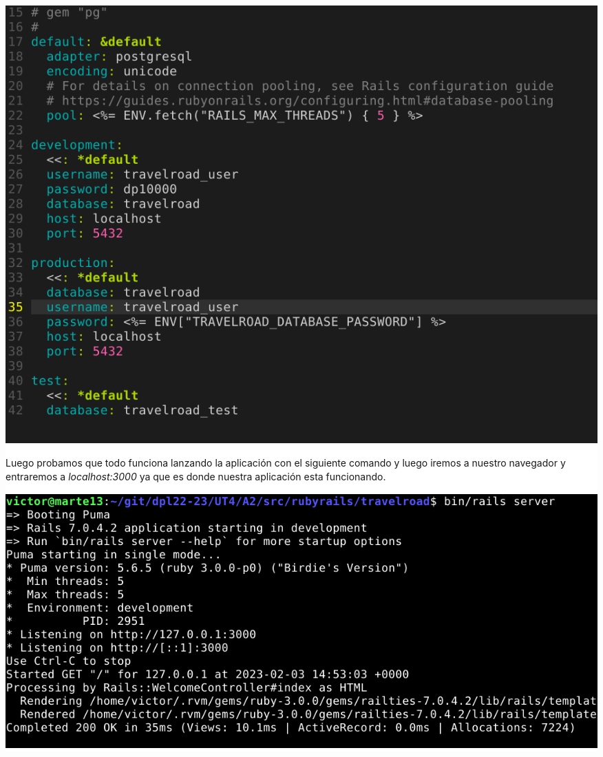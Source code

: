 ![](screenshots/rubyrails/10.png)

Luego probamos que todo funciona lanzando la aplicación con el siguiente comando y luego iremos a nuestro navegador y entraremos a *localhost:3000* ya que es donde nuestra aplicación esta funcionando.

![](screenshots/rubyrails/11.png)